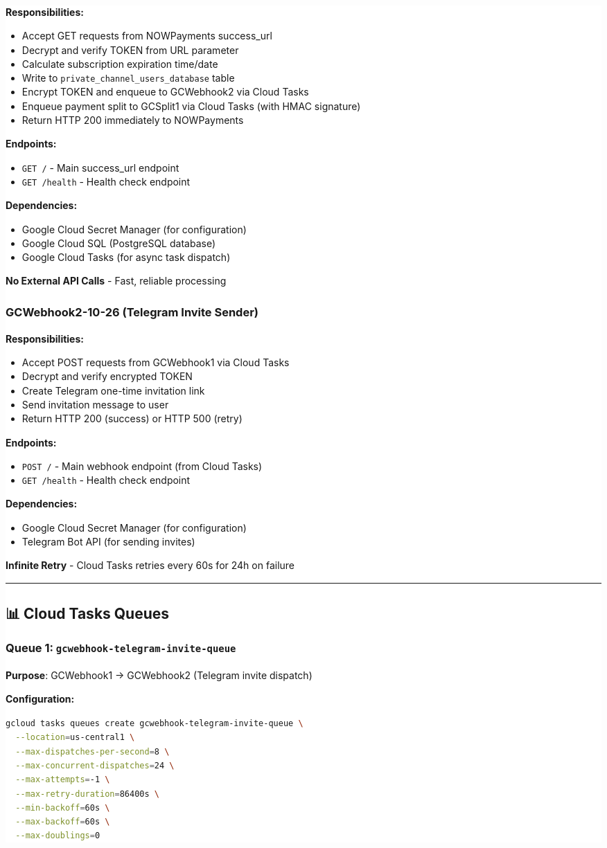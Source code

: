 **Responsibilities:**
- Accept GET requests from NOWPayments success_url
- Decrypt and verify TOKEN from URL parameter
- Calculate subscription expiration time/date
- Write to `private_channel_users_database` table
- Encrypt TOKEN and enqueue to GCWebhook2 via Cloud Tasks
- Enqueue payment split to GCSplit1 via Cloud Tasks (with HMAC signature)
- Return HTTP 200 immediately to NOWPayments

**Endpoints:**
- `GET /` - Main success_url endpoint
- `GET /health` - Health check endpoint

**Dependencies:**
- Google Cloud Secret Manager (for configuration)
- Google Cloud SQL (PostgreSQL database)
- Google Cloud Tasks (for async task dispatch)

**No External API Calls** - Fast, reliable processing

### **GCWebhook2-10-26** (Telegram Invite Sender)

**Responsibilities:**
- Accept POST requests from GCWebhook1 via Cloud Tasks
- Decrypt and verify encrypted TOKEN
- Create Telegram one-time invitation link
- Send invitation message to user
- Return HTTP 200 (success) or HTTP 500 (retry)

**Endpoints:**
- `POST /` - Main webhook endpoint (from Cloud Tasks)
- `GET /health` - Health check endpoint

**Dependencies:**
- Google Cloud Secret Manager (for configuration)
- Telegram Bot API (for sending invites)

**Infinite Retry** - Cloud Tasks retries every 60s for 24h on failure

---

## 📊 Cloud Tasks Queues

### **Queue 1: `gcwebhook-telegram-invite-queue`**

**Purpose**: GCWebhook1 → GCWebhook2 (Telegram invite dispatch)

**Configuration:**
```bash
gcloud tasks queues create gcwebhook-telegram-invite-queue \
  --location=us-central1 \
  --max-dispatches-per-second=8 \
  --max-concurrent-dispatches=24 \
  --max-attempts=-1 \
  --max-retry-duration=86400s \
  --min-backoff=60s \
  --max-backoff=60s \
  --max-doublings=0
```

